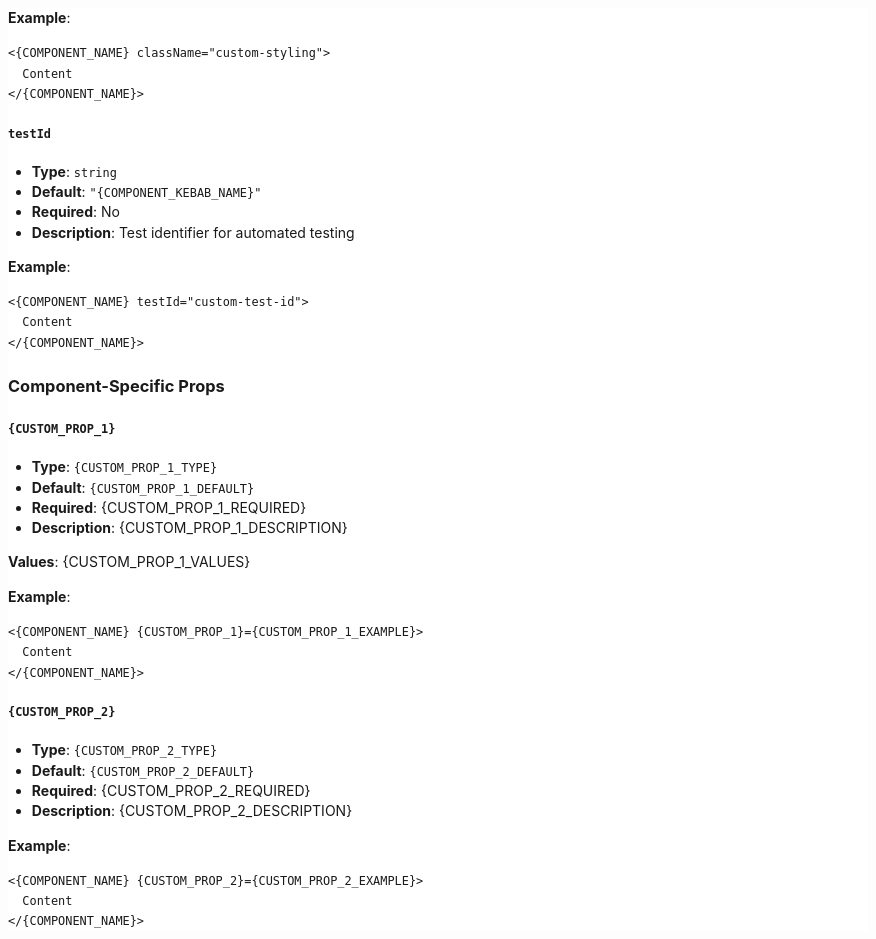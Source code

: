 **Example**:

```tsx
<{COMPONENT_NAME} className="custom-styling">
  Content
</{COMPONENT_NAME}>
```

#### `testId`

- **Type**: `string`
- **Default**: `"{COMPONENT_KEBAB_NAME}"`
- **Required**: No
- **Description**: Test identifier for automated testing

**Example**:

```tsx
<{COMPONENT_NAME} testId="custom-test-id">
  Content
</{COMPONENT_NAME}>
```

### Component-Specific Props

#### `{CUSTOM_PROP_1}`

- **Type**: `{CUSTOM_PROP_1_TYPE}`
- **Default**: `{CUSTOM_PROP_1_DEFAULT}`
- **Required**: {CUSTOM_PROP_1_REQUIRED}
- **Description**: {CUSTOM_PROP_1_DESCRIPTION}

**Values**:
{CUSTOM_PROP_1_VALUES}

**Example**:

```tsx
<{COMPONENT_NAME} {CUSTOM_PROP_1}={CUSTOM_PROP_1_EXAMPLE}>
  Content
</{COMPONENT_NAME}>
```

#### `{CUSTOM_PROP_2}`

- **Type**: `{CUSTOM_PROP_2_TYPE}`
- **Default**: `{CUSTOM_PROP_2_DEFAULT}`
- **Required**: {CUSTOM_PROP_2_REQUIRED}
- **Description**: {CUSTOM_PROP_2_DESCRIPTION}

**Example**:

```tsx
<{COMPONENT_NAME} {CUSTOM_PROP_2}={CUSTOM_PROP_2_EXAMPLE}>
  Content
</{COMPONENT_NAME}>
```
